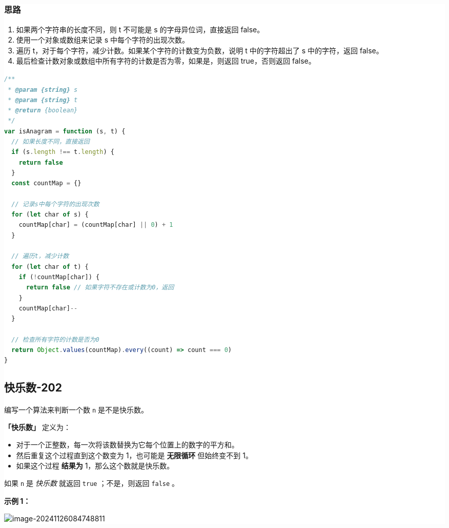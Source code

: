 ### 思路

1. 如果两个字符串的长度不同，则 t 不可能是 s 的字母异位词，直接返回 false。
2. 使用一个对象或数组来记录 s 中每个字符的出现次数。
3. 遍历 t，对于每个字符，减少计数。如果某个字符的计数变为负数，说明 t 中的字符超出了 s 中的字符，返回 false。
4. 最后检查计数对象或数组中所有字符的计数是否为零，如果是，则返回 true，否则返回 false。

```js
/**
 * @param {string} s
 * @param {string} t
 * @return {boolean}
 */
var isAnagram = function (s, t) {
  // 如果长度不同，直接返回
  if (s.length !== t.length) {
    return false
  }
  const countMap = {}

  // 记录s中每个字符的出现次数
  for (let char of s) {
    countMap[char] = (countMap[char] || 0) + 1
  }

  // 遍历t，减少计数
  for (let char of t) {
    if (!countMap[char]) {
      return false // 如果字符不存在或计数为0，返回
    }
    countMap[char]--
  }

  // 检查所有字符的计数是否为0
  return Object.values(countMap).every((count) => count === 0)
}
```

## 快乐数-202

编写一个算法来判断一个数 `n` 是不是快乐数。

**「快乐数」** 定义为：

- 对于一个正整数，每一次将该数替换为它每个位置上的数字的平方和。
- 然后重复这个过程直到这个数变为 1，也可能是 **无限循环** 但始终变不到 1。
- 如果这个过程 **结果为** 1，那么这个数就是快乐数。

如果 `n` 是 *快乐数* 就返回 `true` ；不是，则返回 `false` 。

**示例 1：**

![image-20241126084748811](https://p.ipic.vip/ouuj50.png)
